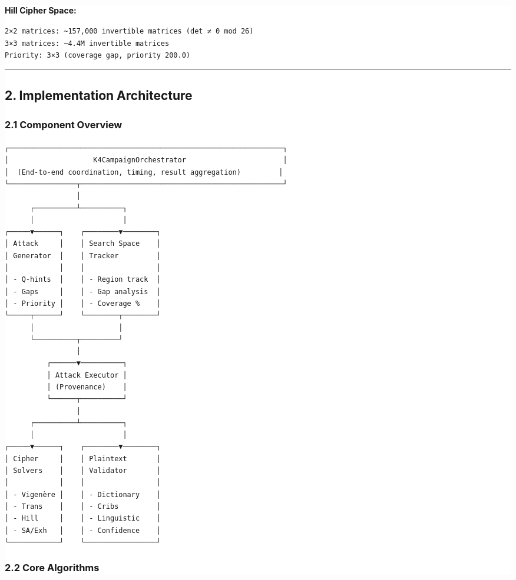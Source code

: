**Hill Cipher Space:**
```
2×2 matrices: ~157,000 invertible matrices (det ≠ 0 mod 26)
3×3 matrices: ~4.4M invertible matrices
Priority: 3×3 (coverage gap, priority 200.0)
```

---

## 2. Implementation Architecture

### 2.1 Component Overview

```
┌─────────────────────────────────────────────────────────────────┐
│                    K4CampaignOrchestrator                       │
│  (End-to-end coordination, timing, result aggregation)         │
└────────────────┬────────────────────────────────────────────────┘
                 │
      ┌──────────┴──────────┐
      │                     │
┌─────▼──────┐    ┌────────▼────────┐
│ Attack     │    │ Search Space    │
│ Generator  │    │ Tracker         │
│            │    │                 │
│ - Q-hints  │    │ - Region track  │
│ - Gaps     │    │ - Gap analysis  │
│ - Priority │    │ - Coverage %    │
└─────┬──────┘    └────────┬────────┘
      │                    │
      └──────────┬─────────┘
                 │
          ┌──────▼──────────┐
          │ Attack Executor │
          │ (Provenance)    │
          └──────┬──────────┘
                 │
      ┌──────────┴──────────┐
      │                     │
┌─────▼──────┐    ┌────────▼────────┐
│ Cipher     │    │ Plaintext       │
│ Solvers    │    │ Validator       │
│            │    │                 │
│ - Vigenère │    │ - Dictionary    │
│ - Trans    │    │ - Cribs         │
│ - Hill     │    │ - Linguistic    │
│ - SA/Exh   │    │ - Confidence    │
└────────────┘    └─────────────────┘
```

### 2.2 Core Algorithms

